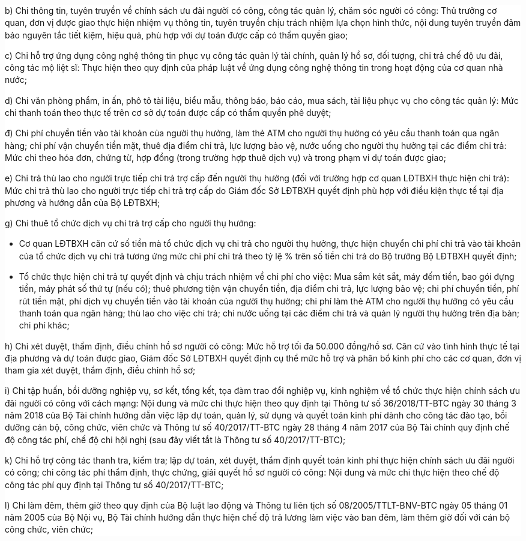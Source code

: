 b) Chi thông tin, tuyên truyền về chính sách ưu đãi người có công, công tác quản lý, chăm sóc người có công: Thủ trưởng cơ quan, đơn vị được giao thực hiện nhiệm vụ thông tin, tuyên truyền chịu trách nhiệm lựa chọn hình thức, nội dung tuyên truyền đảm bảo nguyên tắc tiết kiệm, hiệu quả, phù hợp với dự toán được cấp có thẩm quyền giao;

c) Chi hỗ trợ ứng dụng công nghệ thông tin phục vụ công tác quản lý tài chính, quản lý hồ sơ, đối tượng, chi trả chế độ ưu đãi, công tác mộ liệt sĩ: Thực hiện theo quy định của pháp luật về ứng dụng công nghệ thông tin trong hoạt động của cơ quan nhà nước;

d) Chi văn phòng phẩm, in ấn, phô tô tài liệu, biểu mẫu, thông báo, báo cáo, mua sách, tài liệu phục vụ cho công tác quản lý: Mức chi thanh toán theo thực tế trên cơ sở dự toán được cấp có thẩm quyền phê duyệt;

đ) Chi phí chuyển tiền vào tài khoản của người thụ hưởng, làm thẻ ATM cho người thụ hưởng có yêu cầu thanh toán qua ngân hàng; chi phí vận chuyển tiền mặt, thuê địa điểm chi trả, lực lượng bảo vệ, nước uống cho người thụ hưởng tại các điểm chi trả: Mức chi theo hóa đơn, chứng từ, hợp đồng (trong trường hợp thuê dịch vụ) và trong phạm vi dự toán được giao;

e) Chi trả thù lao cho người trực tiếp chi trả trợ cấp đến người thụ hưởng (đối với trường hợp cơ quan LĐTBXH thực hiện chi trả): Mức chi trả thù lao cho người trực tiếp chi trả trợ cấp do Giám đốc Sở LĐTBXH quyết định phù hợp với điều kiện thực tế tại địa phương và hướng dẫn của Bộ LĐTBXH;

g) Chi thuê tổ chức dịch vụ chi trả trợ cấp cho người thụ hưởng:

- Cơ quan LĐTBXH căn cứ số tiền mà tổ chức dịch vụ chi trả cho người thụ hưởng, thực hiện chuyển chi phí chi trả vào tài khoản của tổ chức dịch vụ chi trả tương ứng mức chi phí chi trả theo tỷ lệ % trên số tiền chi trả do Bộ trưởng Bộ LĐTBXH quyết định;

- Tổ chức thực hiện chi trả tự quyết định và chịu trách nhiệm về chi phí cho việc: Mua sắm két sắt, máy đếm tiền, bao gói đựng tiền, máy phát số thứ tự (nếu có); thuê phương tiện vận chuyển tiền, địa điểm chi trả, lực lượng bảo vệ; chi phí chuyển tiền, phí rút tiền mặt, phí dịch vụ chuyển tiền vào tài khoản của người thụ hưởng; chi phí làm thẻ ATM cho người thụ hưởng có yêu cầu thanh toán qua ngân hàng; thù lao cho việc chi trả; chi nước uống tại các điểm chi trả và quản lý người thụ hưởng trên địa bàn; chi phí khác;

h) Chi xét duyệt, thẩm định, điều chỉnh hồ sơ người có công: Mức hỗ trợ tối đa 50.000 đồng/hồ sơ. Căn cứ vào tình hình thực tế tại địa phương và dự toán được giao, Giám đốc Sở LĐTBXH quyết định cụ thể mức hỗ trợ và phân bổ kinh phí cho các cơ quan, đơn vị tham gia xét duyệt, thẩm định, điều chỉnh hồ sơ;

i) Chi tập huấn, bồi dưỡng nghiệp vụ, sơ kết, tổng kết, tọa đàm trao đổi nghiệp vụ, kinh nghiệm về tổ chức thực hiện chính sách ưu đãi người có công với cách mạng: Nội dung và mức chi thực hiện theo quy định tại Thông tư số 36/2018/TT-BTC ngày 30 tháng 3 năm 2018 của Bộ Tài chính hướng dẫn việc lập dự toán, quản lý, sử dụng và quyết toán kinh phí dành cho công tác đào tạo, bồi dưỡng cán bộ, công chức, viên chức và Thông tư số 40/2017/TT-BTC ngày 28 tháng 4 năm 2017 của Bộ Tài chính quy định chế độ công tác phí, chế độ chi hội nghị (sau đây viết tắt là Thông tư số 40/2017/TT-BTC);

k) Chi hỗ trợ công tác thanh tra, kiểm tra; lập dự toán, xét duyệt, thẩm định quyết toán kinh phí thực hiện chính sách ưu đãi người có công; chi công tác phí thẩm định, thực chứng, giải quyết hồ sơ người có công: Nội dung và mức chi thực hiện theo chế độ công tác phí quy định tại Thông tư số 40/2017/TT-BTC;

l) Chi làm đêm, thêm giờ theo quy định của Bộ luật lao động và Thông tư liên tịch số 08/2005/TTLT-BNV-BTC ngày 05 tháng 01 năm 2005 của Bộ Nội vụ, Bộ Tài chính hướng dẫn thực hiện chế độ trả lương làm việc vào ban đêm, làm thêm giờ đối với cán bộ công chức, viên chức;
